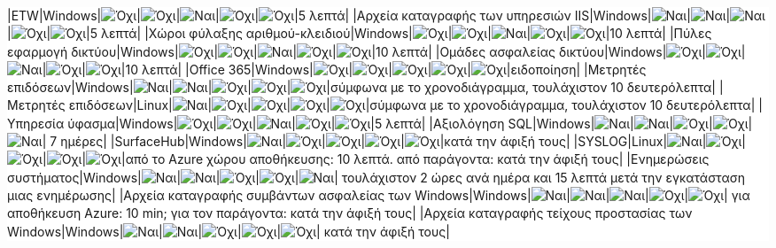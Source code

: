 |ETW|Windows|![Όχι](./media/log-analytics-add-solutions/oms-bullet-red.png)|![Όχι](./media/log-analytics-add-solutions/oms-bullet-red.png)|![Ναι](./media/log-analytics-add-solutions/oms-bullet-green.png)|![Όχι](./media/log-analytics-add-solutions/oms-bullet-red.png)|![Όχι](./media/log-analytics-add-solutions/oms-bullet-red.png)|5 λεπτά|
|Αρχεία καταγραφής των υπηρεσιών IIS|Windows|![Ναι](./media/log-analytics-add-solutions/oms-bullet-green.png)|![Ναι](./media/log-analytics-add-solutions/oms-bullet-green.png)|![Ναι](./media/log-analytics-add-solutions/oms-bullet-green.png)|![Όχι](./media/log-analytics-add-solutions/oms-bullet-red.png)|![Όχι](./media/log-analytics-add-solutions/oms-bullet-red.png)|5 λεπτά|
|Χώροι φύλαξης αριθμού-κλειδιού|Windows|![Όχι](./media/log-analytics-add-solutions/oms-bullet-red.png)|![Όχι](./media/log-analytics-add-solutions/oms-bullet-red.png)|![Ναι](./media/log-analytics-add-solutions/oms-bullet-green.png)|![Όχι](./media/log-analytics-add-solutions/oms-bullet-red.png)|![Όχι](./media/log-analytics-add-solutions/oms-bullet-red.png)|10 λεπτά|
|Πύλες εφαρμογή δικτύου|Windows|![Όχι](./media/log-analytics-add-solutions/oms-bullet-red.png)|![Όχι](./media/log-analytics-add-solutions/oms-bullet-red.png)|![Ναι](./media/log-analytics-add-solutions/oms-bullet-green.png)|![Όχι](./media/log-analytics-add-solutions/oms-bullet-red.png)|![Όχι](./media/log-analytics-add-solutions/oms-bullet-red.png)|10 λεπτά|
|Ομάδες ασφαλείας δικτύου|Windows|![Όχι](./media/log-analytics-add-solutions/oms-bullet-red.png)|![Όχι](./media/log-analytics-add-solutions/oms-bullet-red.png)|![Ναι](./media/log-analytics-add-solutions/oms-bullet-green.png)|![Όχι](./media/log-analytics-add-solutions/oms-bullet-red.png)|![Όχι](./media/log-analytics-add-solutions/oms-bullet-red.png)|10 λεπτά|
|Office 365|Windows|![Όχι](./media/log-analytics-add-solutions/oms-bullet-red.png)|![Όχι](./media/log-analytics-add-solutions/oms-bullet-red.png)|![Όχι](./media/log-analytics-add-solutions/oms-bullet-red.png)|![Όχι](./media/log-analytics-add-solutions/oms-bullet-red.png)|![Όχι](./media/log-analytics-add-solutions/oms-bullet-red.png)|ειδοποίηση|
|Μετρητές επιδόσεων|Windows|![Ναι](./media/log-analytics-add-solutions/oms-bullet-green.png)|![Ναι](./media/log-analytics-add-solutions/oms-bullet-green.png)|![Όχι](./media/log-analytics-add-solutions/oms-bullet-red.png)|![Όχι](./media/log-analytics-add-solutions/oms-bullet-red.png)|![Όχι](./media/log-analytics-add-solutions/oms-bullet-red.png)|σύμφωνα με το χρονοδιάγραμμα, τουλάχιστον 10 δευτερόλεπτα|
|Μετρητές επιδόσεων|Linux|![Ναι](./media/log-analytics-add-solutions/oms-bullet-green.png)|![Όχι](./media/log-analytics-add-solutions/oms-bullet-red.png)|![Όχι](./media/log-analytics-add-solutions/oms-bullet-red.png)|![Όχι](./media/log-analytics-add-solutions/oms-bullet-red.png)|![Όχι](./media/log-analytics-add-solutions/oms-bullet-red.png)|σύμφωνα με το χρονοδιάγραμμα, τουλάχιστον 10 δευτερόλεπτα|
|Υπηρεσία ύφασμα|Windows|![Όχι](./media/log-analytics-add-solutions/oms-bullet-red.png)|![Όχι](./media/log-analytics-add-solutions/oms-bullet-red.png)|![Ναι](./media/log-analytics-add-solutions/oms-bullet-green.png)|![Όχι](./media/log-analytics-add-solutions/oms-bullet-red.png)|![Όχι](./media/log-analytics-add-solutions/oms-bullet-red.png)|5 λεπτά|
|Αξιολόγηση SQL|Windows|![Ναι](./media/log-analytics-add-solutions/oms-bullet-green.png)|![Ναι](./media/log-analytics-add-solutions/oms-bullet-green.png)|![Όχι](./media/log-analytics-add-solutions/oms-bullet-red.png)|![Όχι](./media/log-analytics-add-solutions/oms-bullet-red.png)|![Ναι](./media/log-analytics-add-solutions/oms-bullet-green.png)| 7 ημέρες|
|SurfaceHub|Windows|![Ναι](./media/log-analytics-add-solutions/oms-bullet-green.png)|![Όχι](./media/log-analytics-add-solutions/oms-bullet-red.png)|![Όχι](./media/log-analytics-add-solutions/oms-bullet-red.png)|![Όχι](./media/log-analytics-add-solutions/oms-bullet-red.png)|![Όχι](./media/log-analytics-add-solutions/oms-bullet-red.png)|κατά την άφιξή τους|
|SYSLOG|Linux|![Ναι](./media/log-analytics-add-solutions/oms-bullet-green.png)|![Όχι](./media/log-analytics-add-solutions/oms-bullet-red.png)|![Όχι](./media/log-analytics-add-solutions/oms-bullet-red.png)|![Όχι](./media/log-analytics-add-solutions/oms-bullet-red.png)|![Όχι](./media/log-analytics-add-solutions/oms-bullet-red.png)|από το Azure χώρου αποθήκευσης: 10 λεπτά. από παράγοντα: κατά την άφιξή τους|
|Ενημερώσεις συστήματος|Windows|![Ναι](./media/log-analytics-add-solutions/oms-bullet-green.png)|![Ναι](./media/log-analytics-add-solutions/oms-bullet-green.png)|![Όχι](./media/log-analytics-add-solutions/oms-bullet-red.png)|![Όχι](./media/log-analytics-add-solutions/oms-bullet-red.png)|![Ναι](./media/log-analytics-add-solutions/oms-bullet-green.png)| τουλάχιστον 2 ώρες ανά ημέρα και 15 λεπτά μετά την εγκατάσταση μιας ενημέρωσης|
|Αρχεία καταγραφής συμβάντων ασφαλείας των Windows|Windows|![Ναι](./media/log-analytics-add-solutions/oms-bullet-green.png)|![Ναι](./media/log-analytics-add-solutions/oms-bullet-green.png)|![Ναι](./media/log-analytics-add-solutions/oms-bullet-green.png)|![Όχι](./media/log-analytics-add-solutions/oms-bullet-red.png)|![Όχι](./media/log-analytics-add-solutions/oms-bullet-red.png)| για αποθήκευση Azure: 10 min; για τον παράγοντα: κατά την άφιξή τους|
|Αρχεία καταγραφής τείχους προστασίας των Windows|Windows|![Ναι](./media/log-analytics-add-solutions/oms-bullet-green.png)|![Ναι](./media/log-analytics-add-solutions/oms-bullet-green.png)|![Όχι](./media/log-analytics-add-solutions/oms-bullet-red.png)|![Όχι](./media/log-analytics-add-solutions/oms-bullet-red.png)|![Όχι](./media/log-analytics-add-solutions/oms-bullet-red.png)| κατά την άφιξή τους|